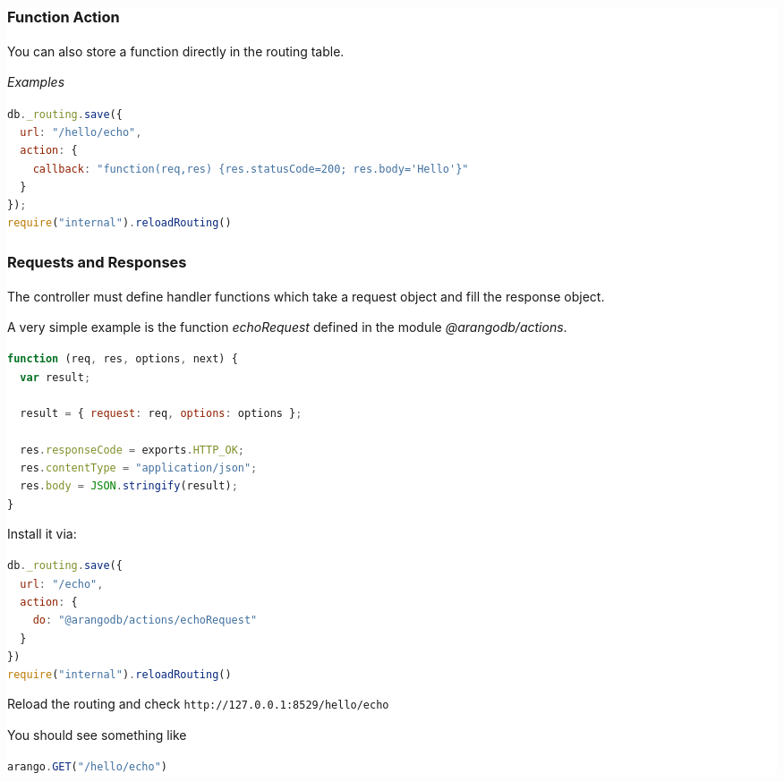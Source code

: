 ### Function Action

You can also store a function directly in the routing table.

*Examples*

```js
db._routing.save({ 
  url: "/hello/echo",
  action: { 
    callback: "function(req,res) {res.statusCode=200; res.body='Hello'}" 
  } 
});
require("internal").reloadRouting()
```



### Requests and Responses

The controller must define handler functions which take a request object and
fill the response object.

A very simple example is the function *echoRequest* defined in the module
*@arangodb/actions*.

```js
function (req, res, options, next) {
  var result;

  result = { request: req, options: options };

  res.responseCode = exports.HTTP_OK;
  res.contentType = "application/json";
  res.body = JSON.stringify(result);
}
```

Install it via:

```js
db._routing.save({ 
  url: "/echo",
  action: { 
    do: "@arangodb/actions/echoRequest" 
  }
})
require("internal").reloadRouting()
```

Reload the routing and check `http://127.0.0.1:8529/hello/echo`

You should see something like



```js
arango.GET("/hello/echo")
```

